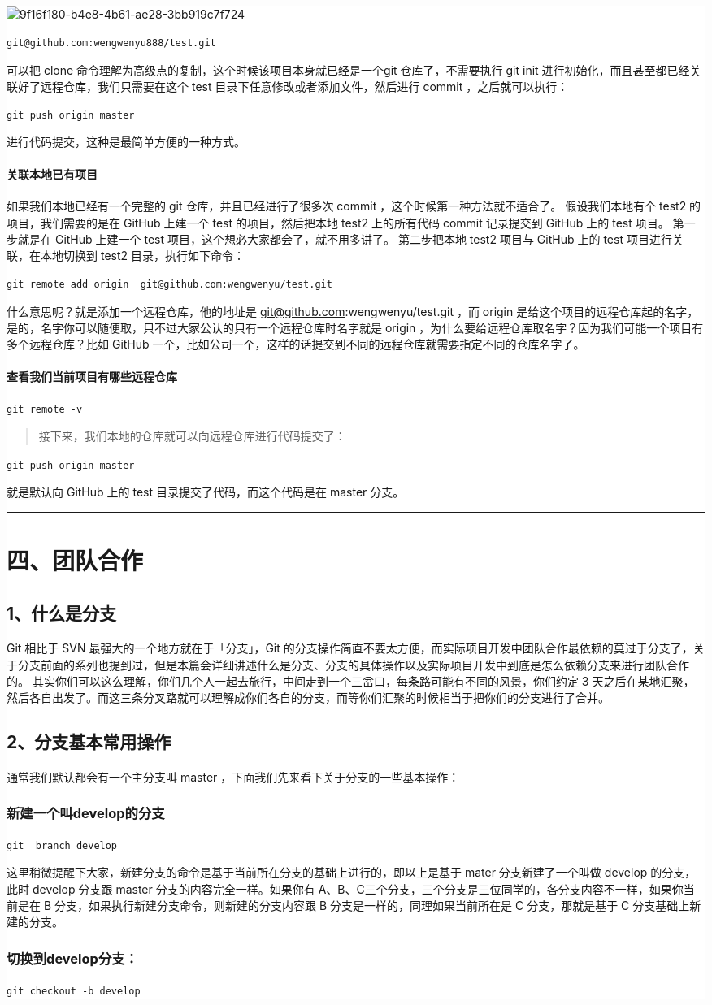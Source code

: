 ![9f16f180-b4e8-4b61-ae28-3bb919c7f724](https://i.loli.net/2018/05/28/5b0c218caf5ae.png)

```vim
git@github.com:wengwenyu888/test.git  
```
可以把 clone 命令理解为高级点的复制，这个时候该项目本身就已经是一个git 仓库了，不需要执行 git init 进行初始化，而且甚至都已经关联好了远程仓库，我们只需要在这个 test 目录下任意修改或者添加文件，然后进行 commit ，之后就可以执行：

```vim
git push origin master
```

进行代码提交，这种是最简单方便的一种方式。


#### 关联本地已有项目

如果我们本地已经有一个完整的 git 仓库，并且已经进行了很多次 commit ，这个时候第一种方法就不适合了。
假设我们本地有个 test2 的项目，我们需要的是在 GitHub 上建一个 test 的项目，然后把本地 test2 上的所有代码 commit 记录提交到 GitHub 上的 test 项目。
第一步就是在 GitHub 上建一个 test 项目，这个想必大家都会了，就不用多讲了。
第二步把本地 test2 项目与 GitHub 上的 test 项目进行关联，在本地切换到 test2 目录，执行如下命令：
```vim
git remote add origin  git@github.com:wengwenyu/test.git
```

什么意思呢？就是添加一个远程仓库，他的地址是 git@github.com:wengwenyu/test.git ，而 origin 是给这个项目的远程仓库起的名字，是的，名字你可以随便取，只不过大家公认的只有一个远程仓库时名字就是 origin ，为什么要给远程仓库取名字？因为我们可能一个项目有多个远程仓库？比如 GitHub 一个，比如公司一个，这样的话提交到不同的远程仓库就需要指定不同的仓库名字了。

#### 查看我们当前项目有哪些远程仓库
```vim
git remote -v
```

> 接下来，我们本地的仓库就可以向远程仓库进行代码提交了：

```vim
git push origin master
```

就是默认向 GitHub 上的 test 目录提交了代码，而这个代码是在 master 分支。


-----


# 四、团队合作
## 1、什么是分支
Git 相比于 SVN 最强大的一个地方就在于「分支」，Git 的分支操作简直不要太方便，而实际项目开发中团队合作最依赖的莫过于分支了，关于分支前面的系列也提到过，但是本篇会详细讲述什么是分支、分支的具体操作以及实际项目开发中到底是怎么依赖分支来进行团队合作的。
其实你们可以这么理解，你们几个人一起去旅行，中间走到一个三岔口，每条路可能有不同的风景，你们约定 3 天之后在某地汇聚，然后各自出发了。而这三条分叉路就可以理解成你们各自的分支，而等你们汇聚的时候相当于把你们的分支进行了合并。

## 2、分支基本常用操作
通常我们默认都会有一个主分支叫 master ，下面我们先来看下关于分支的一些基本操作：
### 新建一个叫develop的分支
```vim
git  branch develop
```
这里稍微提醒下大家，新建分支的命令是基于当前所在分支的基础上进行的，即以上是基于 mater 分支新建了一个叫做 develop 的分支，此时 develop 分支跟 master 分支的内容完全一样。如果你有 A、B、C三个分支，三个分支是三位同学的，各分支内容不一样，如果你当前是在 B 分支，如果执行新建分支命令，则新建的分支内容跟 B 分支是一样的，同理如果当前所在是 C 分支，那就是基于 C 分支基础上新建的分支。
### 切换到develop分支：
```vim
git checkout -b develop   
```
